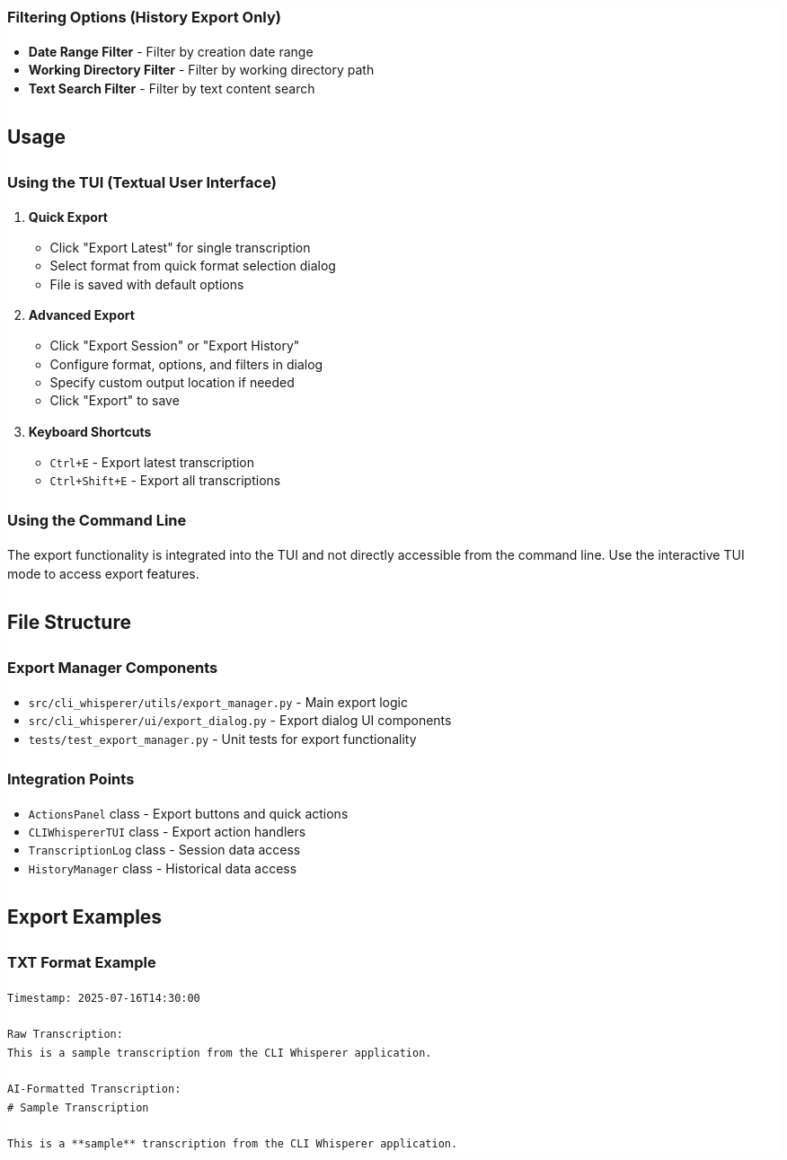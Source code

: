 ### Filtering Options (History Export Only)
- **Date Range Filter** - Filter by creation date range
- **Working Directory Filter** - Filter by working directory path
- **Text Search Filter** - Filter by text content search

## Usage

### Using the TUI (Textual User Interface)

1. **Quick Export**
   - Click "Export Latest" for single transcription
   - Select format from quick format selection dialog
   - File is saved with default options

2. **Advanced Export**
   - Click "Export Session" or "Export History"
   - Configure format, options, and filters in dialog
   - Specify custom output location if needed
   - Click "Export" to save

3. **Keyboard Shortcuts**
   - `Ctrl+E` - Export latest transcription
   - `Ctrl+Shift+E` - Export all transcriptions

### Using the Command Line

The export functionality is integrated into the TUI and not directly accessible from the command line. Use the interactive TUI mode to access export features.

## File Structure

### Export Manager Components
- `src/cli_whisperer/utils/export_manager.py` - Main export logic
- `src/cli_whisperer/ui/export_dialog.py` - Export dialog UI components
- `tests/test_export_manager.py` - Unit tests for export functionality

### Integration Points
- `ActionsPanel` class - Export buttons and quick actions
- `CLIWhispererTUI` class - Export action handlers
- `TranscriptionLog` class - Session data access
- `HistoryManager` class - Historical data access

## Export Examples

### TXT Format Example
```
Timestamp: 2025-07-16T14:30:00

Raw Transcription:
This is a sample transcription from the CLI Whisperer application.

AI-Formatted Transcription:
# Sample Transcription

This is a **sample** transcription from the CLI Whisperer application.
```
